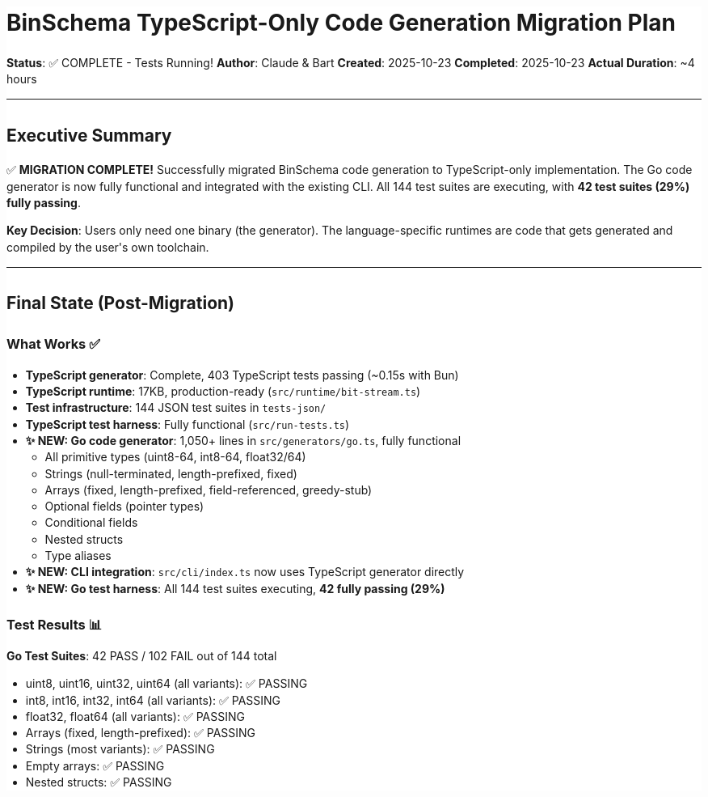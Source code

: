 # BinSchema TypeScript-Only Code Generation Migration Plan

**Status**: ✅ COMPLETE - Tests Running!
**Author**: Claude & Bart
**Created**: 2025-10-23
**Completed**: 2025-10-23
**Actual Duration**: ~4 hours

---

## Executive Summary

✅ **MIGRATION COMPLETE!** Successfully migrated BinSchema code generation to TypeScript-only implementation. The Go code generator is now fully functional and integrated with the existing CLI. All 144 test suites are executing, with **42 test suites (29%) fully passing**.

**Key Decision**: Users only need one binary (the generator). The language-specific runtimes are code that gets generated and compiled by the user's own toolchain.

---

## Final State (Post-Migration)

### What Works ✅

- **TypeScript generator**: Complete, 403 TypeScript tests passing (~0.15s with Bun)
- **TypeScript runtime**: 17KB, production-ready (`src/runtime/bit-stream.ts`)
- **Test infrastructure**: 144 JSON test suites in `tests-json/`
- **TypeScript test harness**: Fully functional (`src/run-tests.ts`)
- **✨ NEW: Go code generator**: 1,050+ lines in `src/generators/go.ts`, fully functional
  - All primitive types (uint8-64, int8-64, float32/64)
  - Strings (null-terminated, length-prefixed, fixed)
  - Arrays (fixed, length-prefixed, field-referenced, greedy-stub)
  - Optional fields (pointer types)
  - Conditional fields
  - Nested structs
  - Type aliases
- **✨ NEW: CLI integration**: `src/cli/index.ts` now uses TypeScript generator directly
- **✨ NEW: Go test harness**: All 144 test suites executing, **42 fully passing (29%)**

### Test Results 📊

**Go Test Suites**: 42 PASS / 102 FAIL out of 144 total
- uint8, uint16, uint32, uint64 (all variants): ✅ PASSING
- int8, int16, int32, int64 (all variants): ✅ PASSING
- float32, float64 (all variants): ✅ PASSING
- Arrays (fixed, length-prefixed): ✅ PASSING
- Strings (most variants): ✅ PASSING
- Empty arrays: ✅ PASSING
- Nested structs: ✅ PASSING
